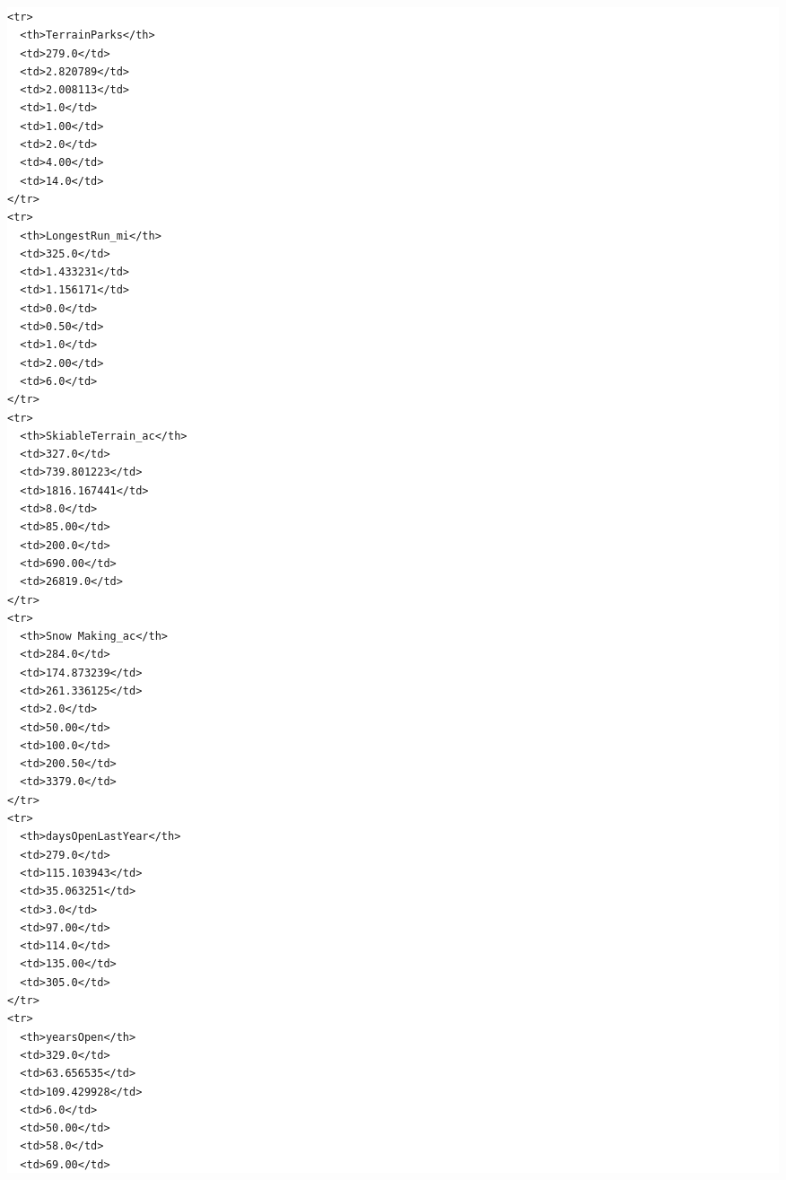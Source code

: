     <tr>
      <th>TerrainParks</th>
      <td>279.0</td>
      <td>2.820789</td>
      <td>2.008113</td>
      <td>1.0</td>
      <td>1.00</td>
      <td>2.0</td>
      <td>4.00</td>
      <td>14.0</td>
    </tr>
    <tr>
      <th>LongestRun_mi</th>
      <td>325.0</td>
      <td>1.433231</td>
      <td>1.156171</td>
      <td>0.0</td>
      <td>0.50</td>
      <td>1.0</td>
      <td>2.00</td>
      <td>6.0</td>
    </tr>
    <tr>
      <th>SkiableTerrain_ac</th>
      <td>327.0</td>
      <td>739.801223</td>
      <td>1816.167441</td>
      <td>8.0</td>
      <td>85.00</td>
      <td>200.0</td>
      <td>690.00</td>
      <td>26819.0</td>
    </tr>
    <tr>
      <th>Snow Making_ac</th>
      <td>284.0</td>
      <td>174.873239</td>
      <td>261.336125</td>
      <td>2.0</td>
      <td>50.00</td>
      <td>100.0</td>
      <td>200.50</td>
      <td>3379.0</td>
    </tr>
    <tr>
      <th>daysOpenLastYear</th>
      <td>279.0</td>
      <td>115.103943</td>
      <td>35.063251</td>
      <td>3.0</td>
      <td>97.00</td>
      <td>114.0</td>
      <td>135.00</td>
      <td>305.0</td>
    </tr>
    <tr>
      <th>yearsOpen</th>
      <td>329.0</td>
      <td>63.656535</td>
      <td>109.429928</td>
      <td>6.0</td>
      <td>50.00</td>
      <td>58.0</td>
      <td>69.00</td>